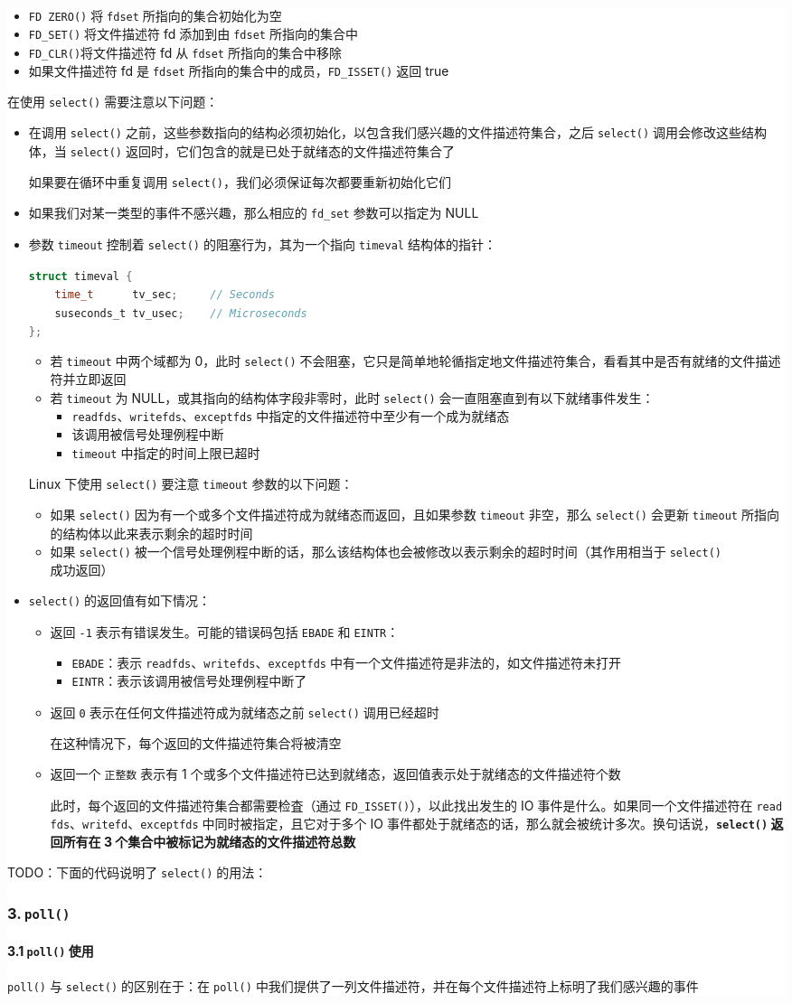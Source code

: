   - `FD ZERO()` 将 `fdset` 所指向的集合初始化为空
  - `FD_SET()` 将文件描述符 fd 添加到由 `fdset` 所指向的集合中
  - `FD_CLR()`将文件描述符 fd 从 `fdset` 所指向的集合中移除
  - 如果文件描述符 fd 是 `fdset` 所指向的集合中的成员，`FD_ISSET()` 返回 true

  在使用 `select()` 需要注意以下问题：

  - 在调用 `select()` 之前，这些参数指向的结构必须初始化，以包含我们感兴趣的文件描述符集合，之后 `select()` 调用会修改这些结构体，当 `select()` 返回时，它们包含的就是已处于就绪态的文件描述符集合了

    如果要在循环中重复调用 `select()`，我们必须保证每次都要重新初始化它们
  - 如果我们对某一类型的事件不感兴趣，那么相应的 `fd_set` 参数可以指定为 NULL

- 参数 `timeout` 控制着 `select()` 的阻塞行为，其为一个指向 `timeval` 结构体的指针：

  ```c
  struct timeval {
      time_t      tv_sec;     // Seconds
      suseconds_t tv_usec;    // Microseconds
  };
  ```

  - 若 `timeout` 中两个域都为 0，此时 `select()` 不会阻塞，它只是简单地轮循指定地文件描述符集合，看看其中是否有就绪的文件描述符并立即返回
  - 若 `timeout` 为 NULL，或其指向的结构体字段非零时，此时 `select()` 会一直阻塞直到有以下就绪事件发生：
    - `readfds`、`writefds`、`exceptfds` 中指定的文件描述符中至少有一个成为就绪态
    - 该调用被信号处理例程中断
    - `timeout` 中指定的时间上限已超时

  Linux 下使用 `select()` 要注意 `timeout` 参数的以下问题：

  - 如果 `select()` 因为有一个或多个文件描述符成为就绪态而返回，且如果参数 `timeout` 非空，那么 `select()` 会更新 `timeout` 所指向的结构体以此来表示剩余的超时时间
  - 如果 `select()` 被一个信号处理例程中断的话，那么该结构体也会被修改以表示剩余的超时时间（其作用相当于 `select()` 成功返回）

- `select()` 的返回值有如下情况：

  - 返回 `-1` 表示有错误发生。可能的错误码包括 `EBADE` 和 `EINTR`：
    - `EBADE`：表示 `readfds`、`writefds`、`exceptfds` 中有一个文件描述符是非法的，如文件描述符未打开
    - `EINTR`：表示该调用被信号处理例程中断了
  - 返回 `0` 表示在任何文件描述符成为就绪态之前 `select()` 调用已经超时
  
    在这种情况下，每个返回的文件描述符集合将被清空

  - 返回一个 `正整数` 表示有 1 个或多个文件描述符已达到就绪态，返回值表示处于就绪态的文件描述符个数
  
    此时，每个返回的文件描述符集合都需要检査（通过 `FD_ISSET()`），以此找出发生的 IO 事件是什么。如果同一个文件描述符在 `readfds`、`writefd`、`exceptfds` 中同时被指定，且它对于多个 IO 事件都处于就绪态的话，那么就会被统计多次。换句话说，**`select()` 返回所有在 3 个集合中被标记为就绪态的文件描述符总数**

TODO：下面的代码说明了 `select()` 的用法：

```c

```

### 3. `poll()`

#### 3.1 `poll()` 使用

`poll()` 与 `select()` 的区别在于：在 `poll()` 中我们提供了一列文件描述符，并在每个文件描述符上标明了我们感兴趣的事件
